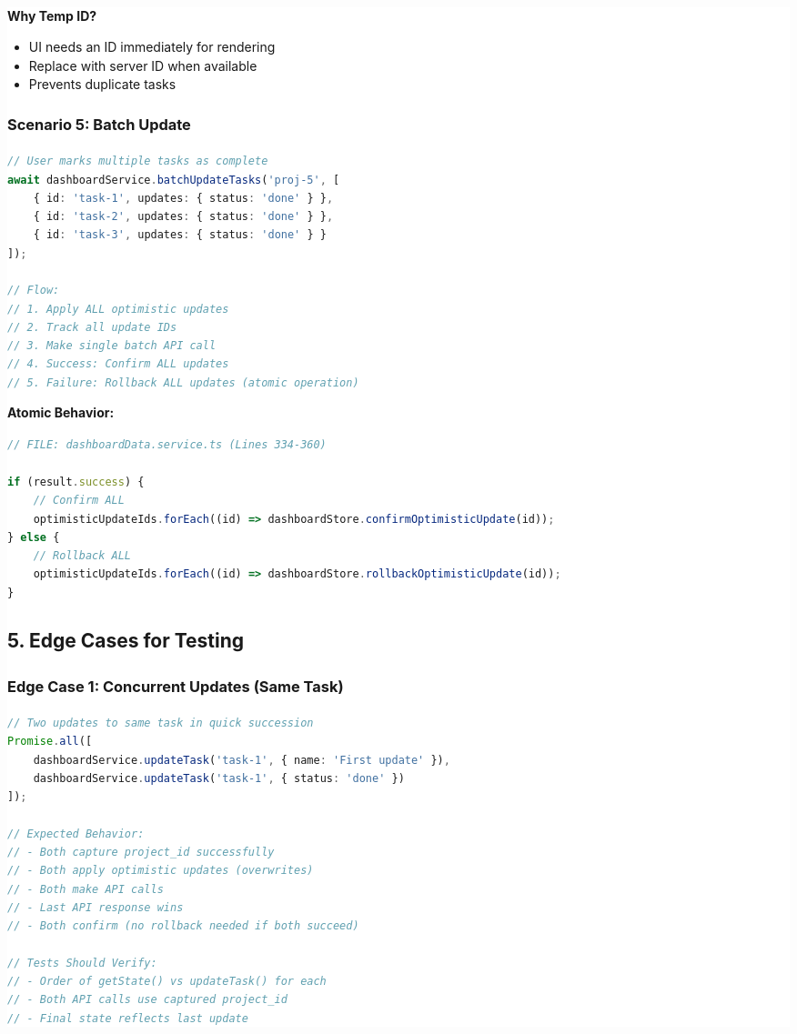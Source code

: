 **Why Temp ID?**

- UI needs an ID immediately for rendering
- Replace with server ID when available
- Prevents duplicate tasks

### Scenario 5: Batch Update

```typescript
// User marks multiple tasks as complete
await dashboardService.batchUpdateTasks('proj-5', [
	{ id: 'task-1', updates: { status: 'done' } },
	{ id: 'task-2', updates: { status: 'done' } },
	{ id: 'task-3', updates: { status: 'done' } }
]);

// Flow:
// 1. Apply ALL optimistic updates
// 2. Track all update IDs
// 3. Make single batch API call
// 4. Success: Confirm ALL updates
// 5. Failure: Rollback ALL updates (atomic operation)
```

**Atomic Behavior:**

```typescript
// FILE: dashboardData.service.ts (Lines 334-360)

if (result.success) {
	// Confirm ALL
	optimisticUpdateIds.forEach((id) => dashboardStore.confirmOptimisticUpdate(id));
} else {
	// Rollback ALL
	optimisticUpdateIds.forEach((id) => dashboardStore.rollbackOptimisticUpdate(id));
}
```

## 5. Edge Cases for Testing

### Edge Case 1: Concurrent Updates (Same Task)

```typescript
// Two updates to same task in quick succession
Promise.all([
	dashboardService.updateTask('task-1', { name: 'First update' }),
	dashboardService.updateTask('task-1', { status: 'done' })
]);

// Expected Behavior:
// - Both capture project_id successfully
// - Both apply optimistic updates (overwrites)
// - Both make API calls
// - Last API response wins
// - Both confirm (no rollback needed if both succeed)

// Tests Should Verify:
// - Order of getState() vs updateTask() for each
// - Both API calls use captured project_id
// - Final state reflects last update
```
